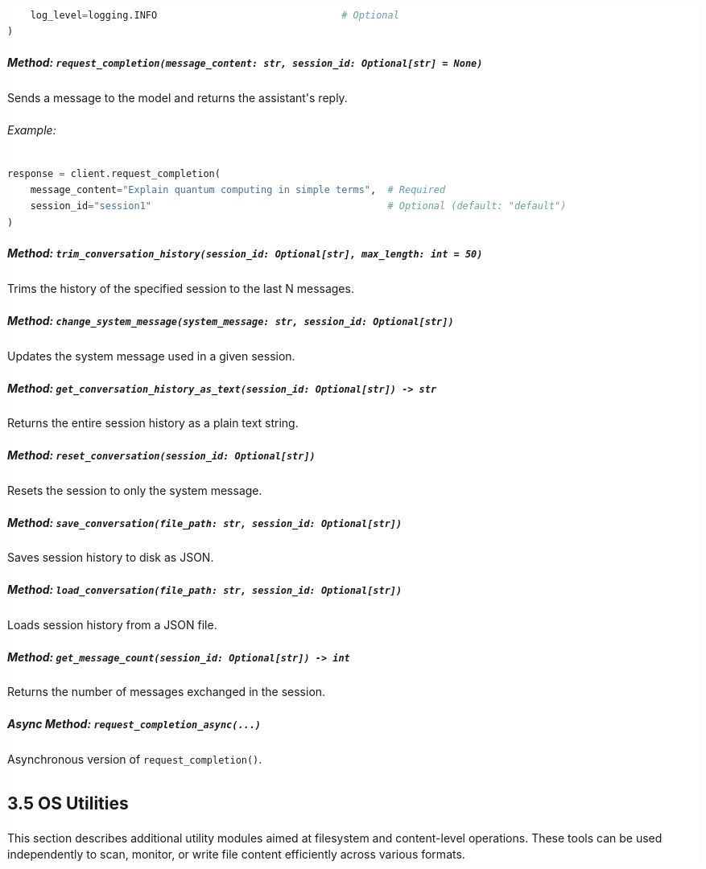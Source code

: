 ```python
    log_level=logging.INFO                                # Optional
)
```

##### Method: `request_completion(message_content: str, session_id: Optional[str] = None)`
Sends a message to the model and returns the assistant's reply.

###### Example:
```python
response = client.request_completion(
    message_content="Explain quantum computing in simple terms",  # Required
    session_id="session1"                                         # Optional (default: "default")
)
```

##### Method: `trim_conversation_history(session_id: Optional[str], max_length: int = 50)`
Trims the history of the specified session to the last N messages.

##### Method: `change_system_message(system_message: str, session_id: Optional[str])`
Updates the system message used in a given session.

##### Method: `get_conversation_history_as_text(session_id: Optional[str]) -> str`
Returns the entire session history as a plain text string.

##### Method: `reset_conversation(session_id: Optional[str])`
Resets the session to only the system message.

##### Method: `save_conversation(file_path: str, session_id: Optional[str])`
Saves session history to disk as JSON.

##### Method: `load_conversation(file_path: str, session_id: Optional[str])`
Loads session history from a JSON file.

##### Method: `get_message_count(session_id: Optional[str]) -> int`
Returns the number of messages exchanged in the session.

##### Async Method: `request_completion_async(...)`
Asynchronous version of `request_completion()`.

## 3.5 OS Utilities

This section describes additional utility modules aimed at filesystem and content-level operations. These tools can be used independently to scan, monitor, or write file content efficiently across various formats.
